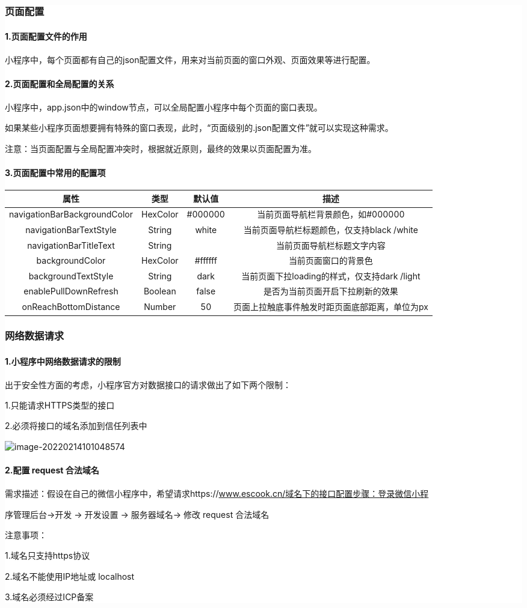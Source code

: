### 页面配置

#### 1.页面配置文件的作用

小程序中，每个页面都有自己的json配置文件，用来对当前页面的窗口外观、页面效果等进行配置。

#### 2.页面配置和全局配置的关系

小程序中，app.json中的window节点，可以全局配置小程序中每个页面的窗口表现。

如果某些小程序页面想要拥有特殊的窗口表现，此时，“页面级别的.json配置文件”就可以实现这种需求。

注意：当页面配置与全局配置冲突时，根据就近原则，最终的效果以页面配置为准。

#### 3.页面配置中常用的配置项

|             属性             |   类型   |  默认值  |                      描述                      |
| :--------------------------: | :------: | :------: | :--------------------------------------------: |
| navigationBarBackgroundColor | HexColor | #000000  |       当前页面导航栏背景颜色，如#000000        |
|    navigationBarTextStyle    |  String  |  white   |   当前页面导航栏标题颜色，仅支持black /white   |
|    navigationBarTitleText    |  String  |          |           当前页面导航栏标题文字内容           |
|       backgroundColor        | HexColor | \#ffffff |              当前页面窗口的背景色              |
|     backgroundTextStyle      |  String  |   dark   |  当前页面下拉loading的样式，仅支持dark /light  |
|    enablePullDownRefresh     | Boolean  |  false   |        是否为当前页面开启下拉刷新的效果        |
|    onReachBottomDistance     |  Number  |    50    | 页面上拉触底事件触发时距页面底部距离，单位为px |

### 网络数据请求

#### 1.小程序中网络数据请求的限制

出于安全性方面的考虑，小程序官方对数据接口的请求做出了如下两个限制：

1.只能请求HTTPS类型的接口

2.必须将接口的域名添加到信任列表中

![image-20220214101048574](https://gitee.com/hhdxw/tuc/raw/master/img/image-20220214101048574.png)

#### 2.配置 request 合法域名

需求描述：假设在自己的微信小程序中，希望请求https://www.escook.cn/域名下的接口配置步骤：登录微信小程

序管理后台->开发 -> 开发设置 -> 服务器域名-> 修改 request 合法域名

注意事项：

1.域名只支持https协议

2.域名不能使用IP地址或 localhost

3.域名必须经过ICP备案
